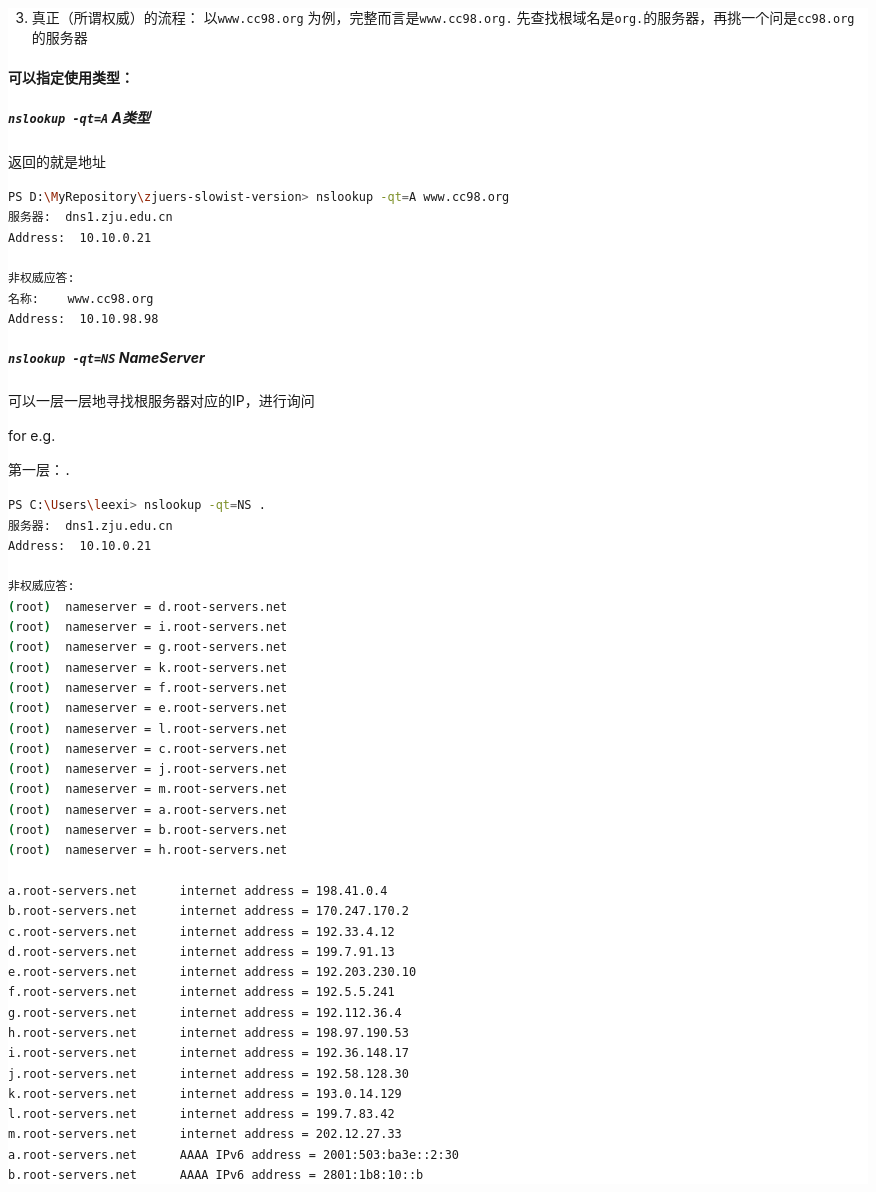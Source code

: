 3. 真正（所谓权威）的流程：
以`www.cc98.org` 为例，完整而言是`www.cc98.org.`
先查找根域名是`org.`的服务器，再挑一个问是`cc98.org`的服务器

#### 可以指定使用类型：

##### `nslookup -qt=A` A类型

返回的就是地址

```bash
PS D:\MyRepository\zjuers-slowist-version> nslookup -qt=A www.cc98.org
服务器:  dns1.zju.edu.cn
Address:  10.10.0.21

非权威应答:
名称:    www.cc98.org
Address:  10.10.98.98
```

##### `nslookup -qt=NS` NameServer

可以一层一层地寻找根服务器对应的IP，进行询问

for e.g. 

第一层：`.`

```bash
PS C:\Users\leexi> nslookup -qt=NS .
服务器:  dns1.zju.edu.cn
Address:  10.10.0.21

非权威应答:
(root)  nameserver = d.root-servers.net
(root)  nameserver = i.root-servers.net
(root)  nameserver = g.root-servers.net
(root)  nameserver = k.root-servers.net
(root)  nameserver = f.root-servers.net
(root)  nameserver = e.root-servers.net
(root)  nameserver = l.root-servers.net
(root)  nameserver = c.root-servers.net
(root)  nameserver = j.root-servers.net
(root)  nameserver = m.root-servers.net
(root)  nameserver = a.root-servers.net
(root)  nameserver = b.root-servers.net
(root)  nameserver = h.root-servers.net

a.root-servers.net      internet address = 198.41.0.4
b.root-servers.net      internet address = 170.247.170.2
c.root-servers.net      internet address = 192.33.4.12
d.root-servers.net      internet address = 199.7.91.13
e.root-servers.net      internet address = 192.203.230.10
f.root-servers.net      internet address = 192.5.5.241
g.root-servers.net      internet address = 192.112.36.4
h.root-servers.net      internet address = 198.97.190.53
i.root-servers.net      internet address = 192.36.148.17
j.root-servers.net      internet address = 192.58.128.30
k.root-servers.net      internet address = 193.0.14.129
l.root-servers.net      internet address = 199.7.83.42
m.root-servers.net      internet address = 202.12.27.33
a.root-servers.net      AAAA IPv6 address = 2001:503:ba3e::2:30
b.root-servers.net      AAAA IPv6 address = 2801:1b8:10::b
```

